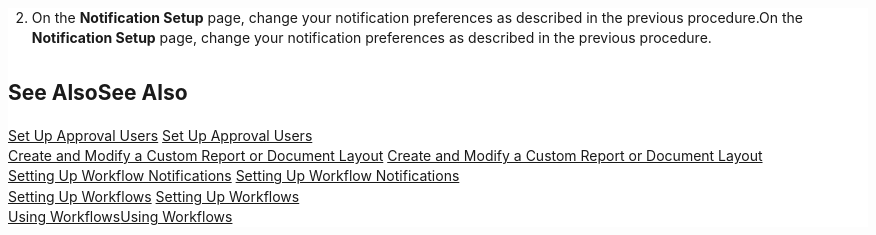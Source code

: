 2.  <span data-ttu-id="a537e-156">On the **Notification Setup** page, change your notification preferences as described in the previous procedure.</span><span class="sxs-lookup"><span data-stu-id="a537e-156">On the **Notification Setup** page, change your notification preferences as described in the previous procedure.</span></span>  

## <a name="see-also"></a><span data-ttu-id="a537e-157">See Also</span><span class="sxs-lookup"><span data-stu-id="a537e-157">See Also</span></span>  
 <span data-ttu-id="a537e-158">[Set Up Approval Users](across-how-to-set-up-approval-users.md) </span><span class="sxs-lookup"><span data-stu-id="a537e-158">[Set Up Approval Users](across-how-to-set-up-approval-users.md) </span></span>  
 <span data-ttu-id="a537e-159">[Create and Modify a Custom Report or Document Layout](ui-how-create-custom-report-layout.md) </span><span class="sxs-lookup"><span data-stu-id="a537e-159">[Create and Modify a Custom Report or Document Layout](ui-how-create-custom-report-layout.md) </span></span>  
 <span data-ttu-id="a537e-160">[Setting Up Workflow Notifications](across-setting-up-workflow-notifications.md) </span><span class="sxs-lookup"><span data-stu-id="a537e-160">[Setting Up Workflow Notifications](across-setting-up-workflow-notifications.md) </span></span>  
 <span data-ttu-id="a537e-161">[Setting Up Workflows](across-set-up-workflows.md) </span><span class="sxs-lookup"><span data-stu-id="a537e-161">[Setting Up Workflows](across-set-up-workflows.md) </span></span>  
 [<span data-ttu-id="a537e-162">Using Workflows</span><span class="sxs-lookup"><span data-stu-id="a537e-162">Using Workflows</span></span>](across-use-workflows.md)
